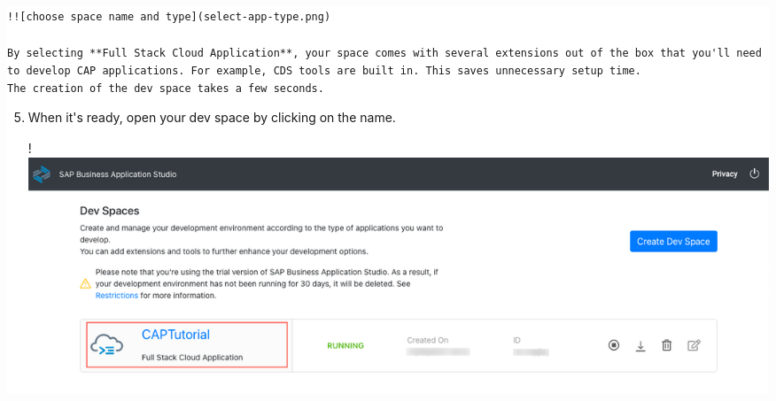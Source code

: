     !![choose space name and type](select-app-type.png)

    By selecting **Full Stack Cloud Application**, your space comes with several extensions out of the box that you'll need to develop CAP applications. For example, CDS tools are built in. This saves unnecessary setup time.
    The creation of the dev space takes a few seconds.

5. When it's ready, open your dev space by clicking on the name.

    !![open dev space](open-dev-space.png)
